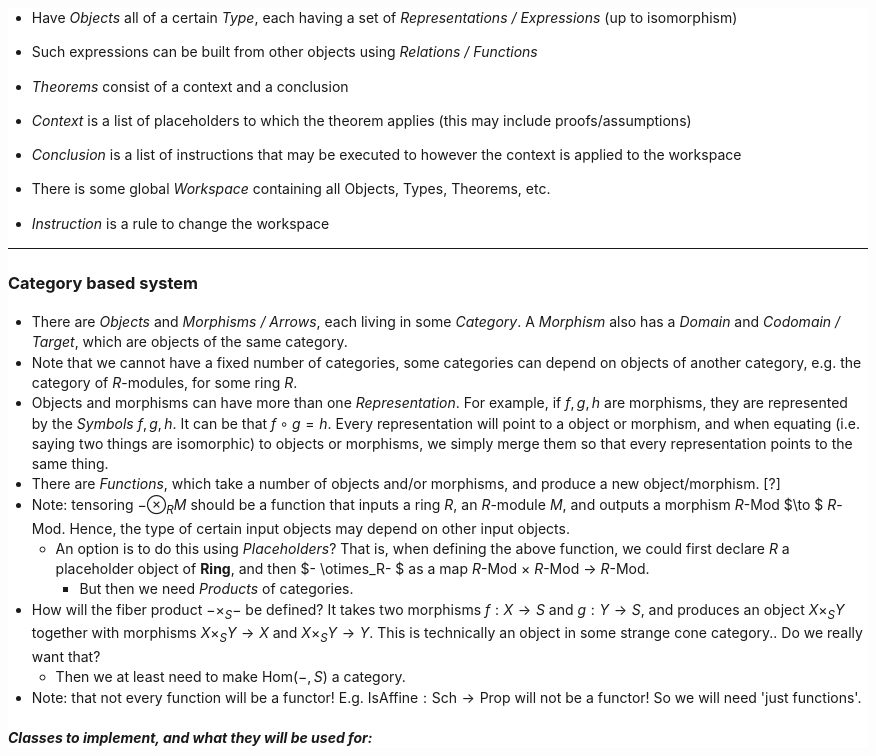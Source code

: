 - Have *Objects* all of a certain *Type*, each having a set of *Representations / Expressions* (up to isomorphism)
- Such expressions can be built from other objects using *Relations / Functions*



- *Theorems* consist of a context and a conclusion
- *Context* is a list of placeholders to which the theorem applies (this may include proofs/assumptions)

- *Conclusion* is a list of instructions that may be executed to however the context is applied to the workspace



- There is some global *Workspace* containing all Objects, Types, Theorems, etc.

- *Instruction* is a rule to change the workspace

---------------------



### Category based system

- There are *Objects* and *Morphisms / Arrows*, each living in some *Category*. A *Morphism* also has a *Domain* and *Codomain / Target*, which are objects of the same category.
- Note that we cannot have a fixed number of categories, some categories can depend on objects of another category, e.g. the category of $R$-modules, for some ring $R$.
- Objects and morphisms can have more than one *Representation*. For example, if $f, g, h$ are morphisms, they are represented by the *Symbols* $f, g, h$. It can be that $f \circ g = h$. Every representation will point to a object or morphism, and when equating (i.e. saying two things are isomorphic) to objects or morphisms, we simply merge them so that every representation points to the same thing.
- There are *Functions*, which take a number of objects and/or morphisms, and produce a new object/morphism. [?]
- Note: tensoring $- \otimes_R M$ should be a function that inputs a ring $R$, an $R$-module $M$, and outputs a morphism $R$-Mod $\to $ $R$-Mod. Hence, the type of certain input objects may depend on other input objects.
  - An option is to do this using *Placeholders*? That is, when defining the above function, we could first declare $R$ a placeholder object of $\textbf{Ring}$, and then $- \otimes_R- $ as a map $R$-Mod $\times$ $R$-Mod $\to$ $R$-Mod.
    - But then we need *Products* of categories.
- How will the fiber product $- \times_S -$ be defined? It takes two morphisms $f : X \to S$ and $g : Y \to S$, and produces an object $X \times_S Y$ together with morphisms $X \times_S Y \to X$ and $X \times_S Y \to Y$. This is technically an object in some strange cone category.. Do we really want that?
  - Then we at least need to make $\text{Hom}(-, S)$ a category.
- Note: that not every function will be a functor! E.g. $\text{IsAffine} : \text{Sch} \to \text{Prop}​$ will not be a functor! So we will need 'just functions'.





##### Classes to implement, and what they will be used for:


